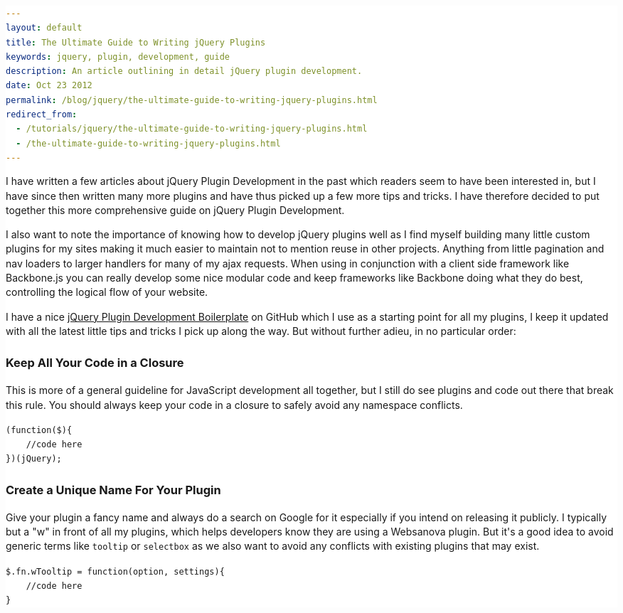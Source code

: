 ```yaml
---
layout: default
title: The Ultimate Guide to Writing jQuery Plugins
keywords: jquery, plugin, development, guide
description: An article outlining in detail jQuery plugin development.
date: Oct 23 2012
permalink: /blog/jquery/the-ultimate-guide-to-writing-jquery-plugins.html
redirect_from:
  - /tutorials/jquery/the-ultimate-guide-to-writing-jquery-plugins.html
  - /the-ultimate-guide-to-writing-jquery-plugins.html
---
```


I have written a few articles about jQuery Plugin Development in the past which readers seem to have been interested in, but I have since then written many more plugins and have thus picked up a few more tips and tricks.  I have therefore decided to put together this more comprehensive guide on jQuery Plugin Development.

I also want to note the importance of knowing how to develop jQuery plugins well as I find myself building many little custom plugins for my sites making it much easier to maintain not to mention reuse in other projects.  Anything from little pagination and nav loaders to larger handlers for many of my ajax requests.  When using in conjunction with a client side framework like Backbone.js you can really develop some nice modular code and keep frameworks like Backbone doing what they do best, controlling the logical flow of your website.

I have a nice [jQuery Plugin Development Boilerplate](http://github.com/websanova/boilerplate) on GitHub which I use as a starting point for all my plugins, I keep it updated with all the latest little tips and tricks I pick up along the way.  But without further adieu, in no particular order:

### Keep All Your Code in a Closure

This is more of a general guideline for JavaScript development all together, but I still do see plugins and code out there that break this rule.  You should always keep your code in a closure to safely avoid any namespace conflicts.

~~~
(function($){
    //code here
})(jQuery);
~~~

### Create a Unique Name For Your Plugin

Give your plugin a fancy name and always do a search on Google for it especially if you intend on releasing it publicly.  I typically but a "w" in front of all my plugins, which helps developers know they are using a Websanova plugin.  But it's a good idea to avoid generic terms like `tooltip` or `selectbox` as we also want to avoid any conflicts with existing plugins that may exist.

~~~
$.fn.wTooltip = function(option, settings){
    //code here
}
~~~
